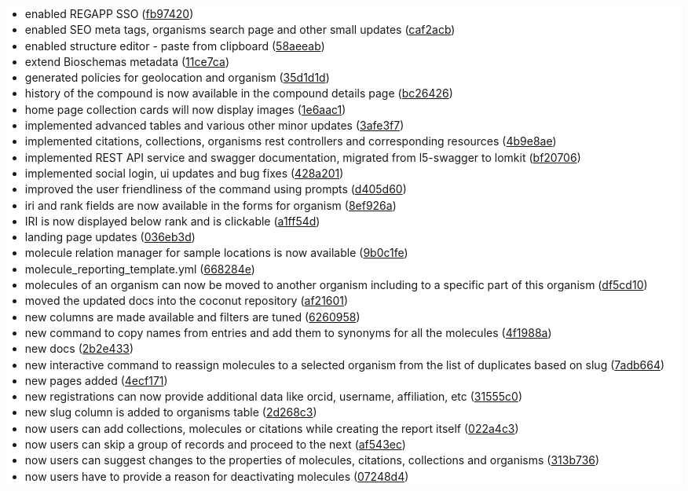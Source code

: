 * enabled REGAPP SSO ([fb97420](https://github.com/Steinbeck-Lab/coconut/commit/fb9742001bdd32cf1247267a1a399f736d36733a))
* enabled SEO meta tags, organisms search page and other small updates ([caf2acb](https://github.com/Steinbeck-Lab/coconut/commit/caf2acbddbc75363e5174593eabe7b29d5340a5f))
* enabled structure editor - paste from clipboard ([58aeeab](https://github.com/Steinbeck-Lab/coconut/commit/58aeeabc369877f212923d2d016fc9929a869a6f))
* extend Bioschemas metadata ([11ce7ca](https://github.com/Steinbeck-Lab/coconut/commit/11ce7cad5467a87de90feacc0b58057bc61894cd))
* generated policies for geolocation and organism ([35d1d1d](https://github.com/Steinbeck-Lab/coconut/commit/35d1d1dc927d74affae4bac77bf5acc5ec0ef476))
* history of the compound is now available in the compound details page ([bc26426](https://github.com/Steinbeck-Lab/coconut/commit/bc26426f69921ac387dcb923dbb7f08cc005a853))
* home page collection cards will now display images ([1e6aac1](https://github.com/Steinbeck-Lab/coconut/commit/1e6aac1c85d9d1bd0bf3b4bc9de2d3b16b74603f))
* implemented advanced tables and various other minor updates ([3afe3f7](https://github.com/Steinbeck-Lab/coconut/commit/3afe3f7e208e87d3b0733296c9241fbde8553bfc))
* implemented citations, collections, organisms rest controllers and corresponding resources ([4b9e8ae](https://github.com/Steinbeck-Lab/coconut/commit/4b9e8ae880f2f1e4ca52e7a0f6f8777c3b19369b))
* implemented REST API service and swagger documentation, migrated from l5-swagger to lomkit ([bf20706](https://github.com/Steinbeck-Lab/coconut/commit/bf20706c799bce09976188b2548d4f467229afde))
* implemented social login, ui updates and bug fixes ([428a201](https://github.com/Steinbeck-Lab/coconut/commit/428a2010586f0c998f107dcabe8ef67925b9520c))
* improved the user friendliness of the command using prompts ([d405d60](https://github.com/Steinbeck-Lab/coconut/commit/d405d60772cda194c2ab3debb0b445aea7565a25))
* iri and rank fields are now available in the forms for organism ([8ef926a](https://github.com/Steinbeck-Lab/coconut/commit/8ef926ace28b77d188af69bd874266af3da3b911))
* IRI is now displayed below rank and is clickable ([a1ff54d](https://github.com/Steinbeck-Lab/coconut/commit/a1ff54d531276a01b8158f89ea77c62de359106e))
* landing page updates ([036eb3d](https://github.com/Steinbeck-Lab/coconut/commit/036eb3db92f07c1acdeb48d523adb4221950072d))
* molecule relation manager for sample locations is now available ([9b0c1fe](https://github.com/Steinbeck-Lab/coconut/commit/9b0c1fe3d215fb9fdeadaa189348d5e8c547edb4))
* molecule_reporting_template.yml ([668284e](https://github.com/Steinbeck-Lab/coconut/commit/668284ed2a42800e0b4ae0f2885be68d62a24333))
* molecules of an organism can now be moved to another organism including to a specific part of this organism ([df5cd10](https://github.com/Steinbeck-Lab/coconut/commit/df5cd109ea0e4b84f79ba90e68edc38696e9872e))
* moved the updated docs into the coconut repository ([af21601](https://github.com/Steinbeck-Lab/coconut/commit/af21601275f7cca2696bd96723ad0b72f758b699))
* new columns are made available and filters are tuned ([6260958](https://github.com/Steinbeck-Lab/coconut/commit/626095887664c48cf7b87e4da6fafcda74444449))
* new command to copy names from entries and add them to synonyms for all the molecules ([4f1988a](https://github.com/Steinbeck-Lab/coconut/commit/4f1988a0b72d0e0f0cf2da935166e35651251fd4))
* new docs ([2b2e433](https://github.com/Steinbeck-Lab/coconut/commit/2b2e4336fe4e9c76cdfa80592f688f394b793028))
* new interactive command to reassign molecules to a selected organism from the list of duplicates based on slug ([7adb664](https://github.com/Steinbeck-Lab/coconut/commit/7adb664b8fa31d0884476af2150ddfc7a1a7739c))
* new pages added ([4ecf171](https://github.com/Steinbeck-Lab/coconut/commit/4ecf1711f9dd6f3a95ec55ec3790ea1704fceac3))
* new registrations can now provide additional data like orcid, username, affiliation, etc ([31555c0](https://github.com/Steinbeck-Lab/coconut/commit/31555c0c0b79464bf5c4529ed428d65ddbbef830))
* new slug column is added to organisms table ([2d268c3](https://github.com/Steinbeck-Lab/coconut/commit/2d268c3f8c35d96cd400e012c4cbd732cd765352))
* now users can add collections, molecules or citations while creating the report itself ([022a4c3](https://github.com/Steinbeck-Lab/coconut/commit/022a4c3108a83fb8cfb9eb4fc1462125795bb40f))
* now users can skip a group of records and proceed to the next ([af543ec](https://github.com/Steinbeck-Lab/coconut/commit/af543ecfb69f5be9b031b4d931f68c0410745b9f))
* now users can suggest changes to the properties of molecules, citations, collections and organisms ([313b736](https://github.com/Steinbeck-Lab/coconut/commit/313b736dd6d06794f81a9b2e281de38be7b12de1))
* now users have to provide a reason for deactivating molecules ([07248d4](https://github.com/Steinbeck-Lab/coconut/commit/07248d4a0d4d8e1478aecf364a581704f824b33c))